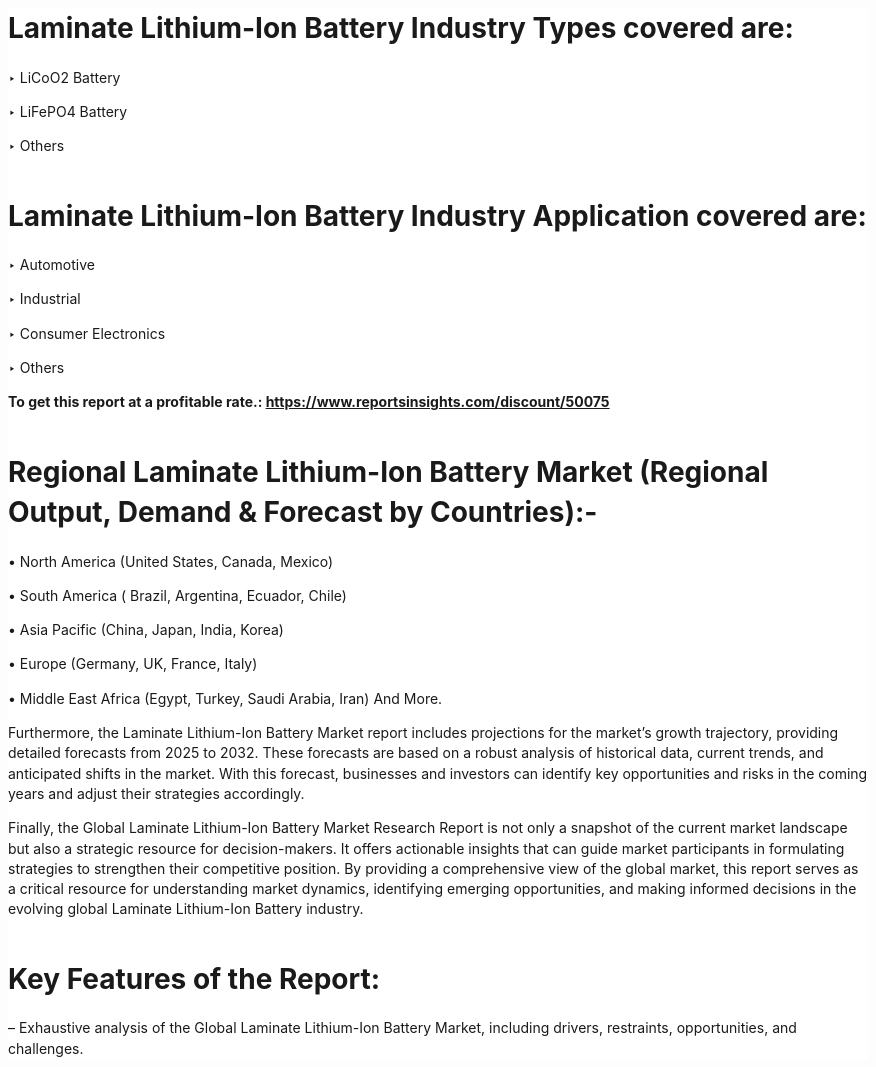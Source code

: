 # <strong>Laminate Lithium-Ion Battery Industry Types covered are:</strong>

‣ LiCoO2 Battery

‣ LiFePO4 Battery

‣ Others

# <strong>Laminate Lithium-Ion Battery Industry Application covered are:</strong>

‣ Automotive

‣ Industrial

‣ Consumer Electronics

‣ Others

<strong>To get this report at a profitable rate.: <a href=https://www.reportsinsights.com/discount/50075>https://www.reportsinsights.com/discount/50075</a></strong>

# <strong>Regional Laminate Lithium-Ion Battery Market (Regional Output, Demand &amp; Forecast by Countries):-</strong>

• North America (United States, Canada, Mexico)

• South America ( Brazil, Argentina, Ecuador, Chile)

• Asia Pacific (China, Japan, India, Korea)

• Europe (Germany, UK, France, Italy)

• Middle East Africa (Egypt, Turkey, Saudi Arabia, Iran) And More.

Furthermore, the Laminate Lithium-Ion Battery Market report includes projections for the market’s growth trajectory, providing detailed forecasts from 2025 to 2032. These forecasts are based on a robust analysis of historical data, current trends, and anticipated shifts in the market. With this forecast, businesses and investors can identify key opportunities and risks in the coming years and adjust their strategies accordingly.

Finally, the Global Laminate Lithium-Ion Battery Market Research Report is not only a snapshot of the current market landscape but also a strategic resource for decision-makers. It offers actionable insights that can guide market participants in formulating strategies to strengthen their competitive position. By providing a comprehensive view of the global market, this report serves as a critical resource for understanding market dynamics, identifying emerging opportunities, and making informed decisions in the evolving global Laminate Lithium-Ion Battery industry.

# <strong>Key Features of the Report:</strong>

– Exhaustive analysis of the Global Laminate Lithium-Ion Battery Market, including drivers, restraints, opportunities, and challenges.
